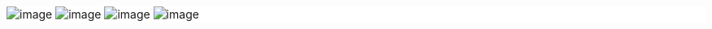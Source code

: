 <img width="959" alt="image" src="https://github.com/user-attachments/assets/9e0998ee-9612-442f-b5da-05cb7d1b57cf" />
<img width="959" alt="image" src="https://github.com/user-attachments/assets/fcc46ecd-986f-4a86-af59-85caf17bc44e" />
<img width="959" alt="image" src="https://github.com/user-attachments/assets/c101d375-2e71-4e51-821a-ac470986de0d" />
<img width="959" alt="image" src="https://github.com/user-attachments/assets/18020a13-2e05-43f8-8a3d-8f0a34400368" />
